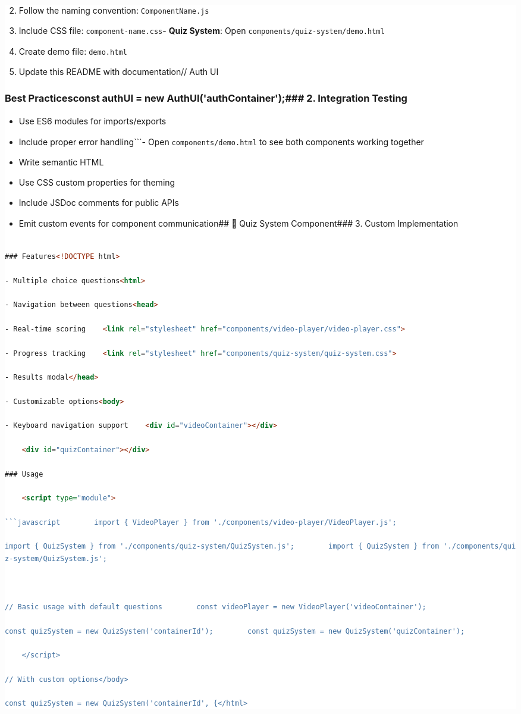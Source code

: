 2. Follow the naming convention: `ComponentName.js`

3. Include CSS file: `component-name.css`- **Quiz System**: Open `components/quiz-system/demo.html`

4. Create demo file: `demo.html`

5. Update this README with documentation// Auth UI



### Best Practicesconst authUI = new AuthUI('authContainer');### 2. Integration Testing

- Use ES6 modules for imports/exports

- Include proper error handling```- Open `components/demo.html` to see both components working together

- Write semantic HTML

- Use CSS custom properties for theming

- Include JSDoc comments for public APIs

- Emit custom events for component communication## 📝 Quiz System Component### 3. Custom Implementation

```html

### Features<!DOCTYPE html>

- Multiple choice questions<html>

- Navigation between questions<head>

- Real-time scoring    <link rel="stylesheet" href="components/video-player/video-player.css">

- Progress tracking    <link rel="stylesheet" href="components/quiz-system/quiz-system.css">

- Results modal</head>

- Customizable options<body>

- Keyboard navigation support    <div id="videoContainer"></div>

    <div id="quizContainer"></div>

### Usage    

    <script type="module">

```javascript        import { VideoPlayer } from './components/video-player/VideoPlayer.js';

import { QuizSystem } from './components/quiz-system/QuizSystem.js';        import { QuizSystem } from './components/quiz-system/QuizSystem.js';

        

// Basic usage with default questions        const videoPlayer = new VideoPlayer('videoContainer');

const quizSystem = new QuizSystem('containerId');        const quizSystem = new QuizSystem('quizContainer');

    </script>

// With custom options</body>

const quizSystem = new QuizSystem('containerId', {</html>

```